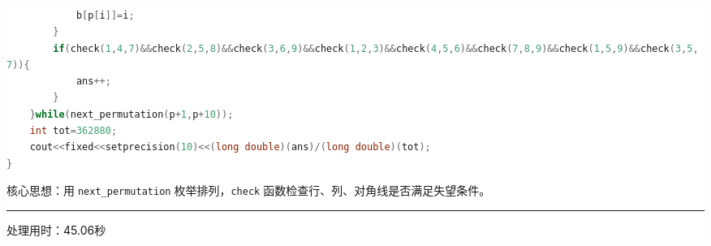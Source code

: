 ```cpp
            b[p[i]]=i;
        }
        if(check(1,4,7)&&check(2,5,8)&&check(3,6,9)&&check(1,2,3)&&check(4,5,6)&&check(7,8,9)&&check(1,5,9)&&check(3,5,7)){
            ans++;
        }
    }while(next_permutation(p+1,p+10));
    int tot=362880;
    cout<<fixed<<setprecision(10)<<(long double)(ans)/(long double)(tot);
}
```
核心思想：用 `next_permutation` 枚举排列，`check` 函数检查行、列、对角线是否满足失望条件。

---
处理用时：45.06秒

[problemUrl]: https://atcoder.jp/contests/abc319/tasks/abc319_c
[题目链接]: https://atcoder.jp/contests/abc319/tasks/abc319_c